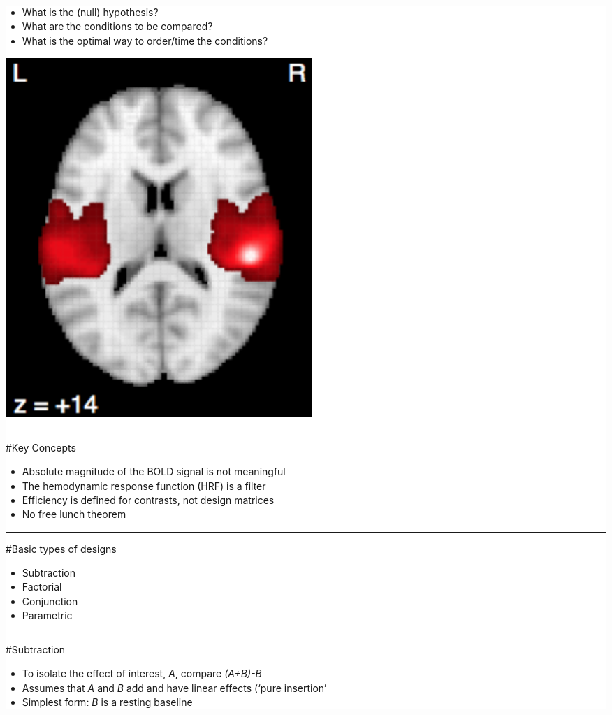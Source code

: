 - What is the (null) hypothesis?
- What are the conditions to be compared?
- What is the optimal way to order/time the conditions?

![right](img/blob.png)

---

#Key Concepts
- Absolute magnitude of the BOLD signal is not meaningful
- The hemodynamic response function (HRF) is a filter
- Efficiency is defined for contrasts, not design matrices
- No free lunch theorem

---

#Basic types of designs
- Subtraction
- Factorial
- Conjunction
- Parametric

---

#Subtraction

- To isolate the effect of interest, _A_, compare _(A+B)-B_
- Assumes that _A_ and _B_ add and have linear effects (‘pure insertion’
- Simplest form: _B_ is a resting baseline
